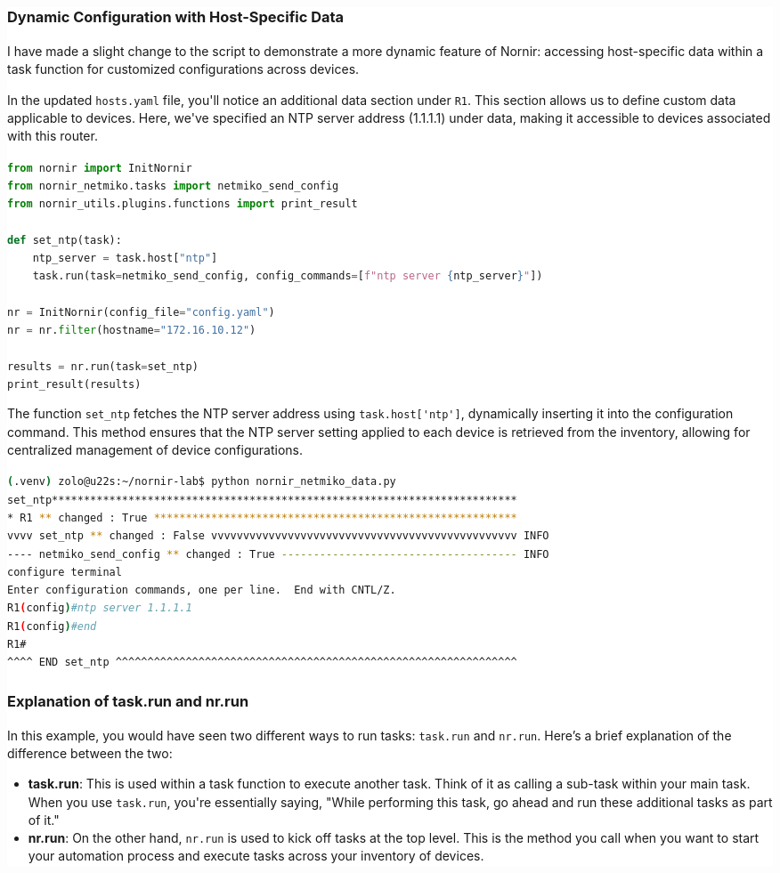 ### Dynamic Configuration with Host-Specific Data

I have made a slight change to the script to demonstrate a more dynamic feature of Nornir: accessing host-specific data within a task function for customized configurations across devices.

In the updated `hosts.yaml` file, you'll notice an additional data section under `R1`. This section allows us to define custom data applicable to devices. Here, we've specified an NTP server address (1.1.1.1) under data, making it accessible to devices associated with this router.

```python
from nornir import InitNornir
from nornir_netmiko.tasks import netmiko_send_config
from nornir_utils.plugins.functions import print_result

def set_ntp(task):
    ntp_server = task.host["ntp"]
    task.run(task=netmiko_send_config, config_commands=[f"ntp server {ntp_server}"])

nr = InitNornir(config_file="config.yaml")
nr = nr.filter(hostname="172.16.10.12")

results = nr.run(task=set_ntp)
print_result(results)
```

The function `set_ntp` fetches the NTP server address using `task.host['ntp']`, dynamically inserting it into the configuration command. This method ensures that the NTP server setting applied to each device is retrieved from the inventory, allowing for centralized management of device configurations.

```bash
(.venv) zolo@u22s:~/nornir-lab$ python nornir_netmiko_data.py 
set_ntp*************************************************************************
* R1 ** changed : True *********************************************************
vvvv set_ntp ** changed : False vvvvvvvvvvvvvvvvvvvvvvvvvvvvvvvvvvvvvvvvvvvvvvvv INFO
---- netmiko_send_config ** changed : True ------------------------------------- INFO
configure terminal
Enter configuration commands, one per line.  End with CNTL/Z.
R1(config)#ntp server 1.1.1.1
R1(config)#end
R1#
^^^^ END set_ntp ^^^^^^^^^^^^^^^^^^^^^^^^^^^^^^^^^^^^^^^^^^^^^^^^^^^^^^^^^^^^^^^
```

### Explanation of task.run and nr.run

In this example, you would have seen two different ways to run tasks: `task.run` and `nr.run`. Here’s a brief explanation of the difference between the two:

- **task.run**: This is used within a task function to execute another task. Think of it as calling a sub-task within your main task. When you use `task.run`, you're essentially saying, "While performing this task, go ahead and run these additional tasks as part of it."
- **nr.run**: On the other hand, `nr.run` is used to kick off tasks at the top level. This is the method you call when you want to start your automation process and execute tasks across your inventory of devices.
